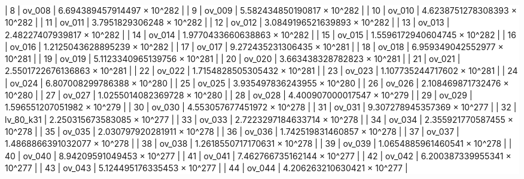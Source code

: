 | 8 | ov_008 | 6.694389457914497 × 10^282 |
| 9 | ov_009 | 5.582434850190817 × 10^282 |
| 10 | ov_010 | 4.6238751278308393 × 10^282 |
| 11 | ov_011 | 3.7951829306248 × 10^282 |
| 12 | ov_012 | 3.0849196521639893 × 10^282 |
| 13 | ov_013 | 2.48227407939817 × 10^282 |
| 14 | ov_014 | 1.9770433660638863 × 10^282 |
| 15 | ov_015 | 1.5596172940604745 × 10^282 |
| 16 | ov_016 | 1.2125043628895239 × 10^282 |
| 17 | ov_017 | 9.272435231306435 × 10^281 |
| 18 | ov_018 | 6.959349042552977 × 10^281 |
| 19 | ov_019 | 5.1123340965139756 × 10^281 |
| 20 | ov_020 | 3.663438328782823 × 10^281 |
| 21 | ov_021 | 2.5501722676136863 × 10^281 |
| 22 | ov_022 | 1.7154828505305432 × 10^281 |
| 23 | ov_023 | 1.107735244717602 × 10^281 |
| 24 | ov_024 | 6.807008299786388 × 10^280 |
| 25 | ov_025 | 3.935497836243955 × 10^280 |
| 26 | ov_026 | 2.108469871732476 × 10^280 |
| 27 | ov_027 | 1.0255014082369728 × 10^280 |
| 28 | ov_028 | 4.400907000017547 × 10^279 |
| 29 | ov_029 | 1.596551207051982 × 10^279 |
| 30 | ov_030 | 4.553057677451972 × 10^278 |
| 31 | ov_031 | 9.307278945357369 × 10^277 |
| 32 | lv_80_k31 | 2.250315673583085 × 10^277 |
| 33 | ov_033 | 2.7223297184633714 × 10^278 |
| 34 | ov_034 | 2.355921770587455 × 10^278 |
| 35 | ov_035 | 2.030797920281911 × 10^278 |
| 36 | ov_036 | 1.742519831460857 × 10^278 |
| 37 | ov_037 | 1.4868866391032077 × 10^278 |
| 38 | ov_038 | 1.2618550717170631 × 10^278 |
| 39 | ov_039 | 1.0654885961460541 × 10^278 |
| 40 | ov_040 | 8.94209591049453 × 10^277 |
| 41 | ov_041 | 7.462766735162144 × 10^277 |
| 42 | ov_042 | 6.200387339955341 × 10^277 |
| 43 | ov_043 | 5.124495176335453 × 10^277 |
| 44 | ov_044 | 4.206263210630421 × 10^277 |